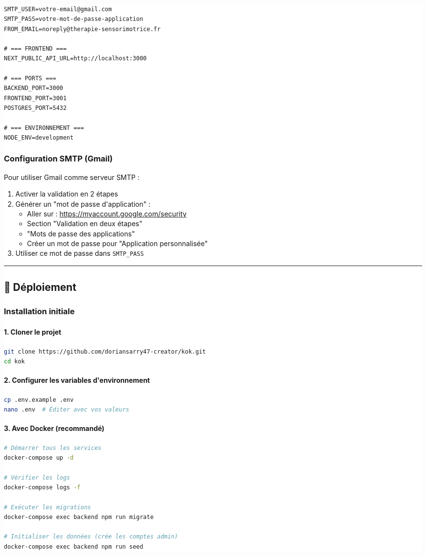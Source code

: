 ```env
SMTP_USER=votre-email@gmail.com
SMTP_PASS=votre-mot-de-passe-application
FROM_EMAIL=noreply@therapie-sensorimotrice.fr

# === FRONTEND ===
NEXT_PUBLIC_API_URL=http://localhost:3000

# === PORTS ===
BACKEND_PORT=3000
FRONTEND_PORT=3001
POSTGRES_PORT=5432

# === ENVIRONNEMENT ===
NODE_ENV=development
```

### Configuration SMTP (Gmail)

Pour utiliser Gmail comme serveur SMTP :

1. Activer la validation en 2 étapes
2. Générer un "mot de passe d'application" :
   - Aller sur : https://myaccount.google.com/security
   - Section "Validation en deux étapes"
   - "Mots de passe des applications"
   - Créer un mot de passe pour "Application personnalisée"
3. Utiliser ce mot de passe dans `SMTP_PASS`

---

## 🚀 Déploiement

### Installation initiale

#### 1. Cloner le projet
```bash
git clone https://github.com/doriansarry47-creator/kok.git
cd kok
```

#### 2. Configurer les variables d'environnement
```bash
cp .env.example .env
nano .env  # Éditer avec vos valeurs
```

#### 3. Avec Docker (recommandé)
```bash
# Démarrer tous les services
docker-compose up -d

# Vérifier les logs
docker-compose logs -f

# Exécuter les migrations
docker-compose exec backend npm run migrate

# Initialiser les données (crée les comptes admin)
docker-compose exec backend npm run seed
```
